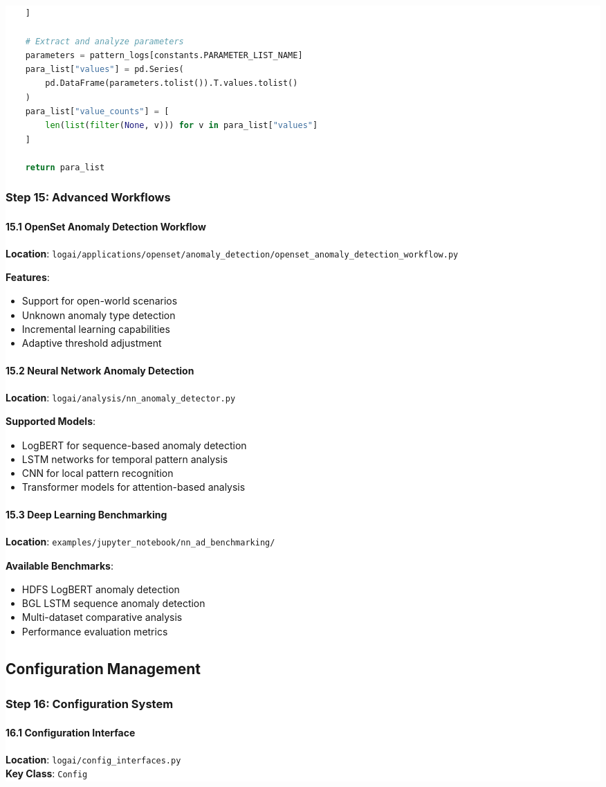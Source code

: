 ```python
    ]
    
    # Extract and analyze parameters
    parameters = pattern_logs[constants.PARAMETER_LIST_NAME]
    para_list["values"] = pd.Series(
        pd.DataFrame(parameters.tolist()).T.values.tolist()
    )
    para_list["value_counts"] = [
        len(list(filter(None, v))) for v in para_list["values"]
    ]
    
    return para_list
```

### Step 15: Advanced Workflows

#### 15.1 OpenSet Anomaly Detection Workflow

**Location**: `logai/applications/openset/anomaly_detection/openset_anomaly_detection_workflow.py`

**Features**:
- Support for open-world scenarios
- Unknown anomaly type detection
- Incremental learning capabilities
- Adaptive threshold adjustment

#### 15.2 Neural Network Anomaly Detection

**Location**: `logai/analysis/nn_anomaly_detector.py`

**Supported Models**:
- LogBERT for sequence-based anomaly detection
- LSTM networks for temporal pattern analysis
- CNN for local pattern recognition
- Transformer models for attention-based analysis

#### 15.3 Deep Learning Benchmarking

**Location**: `examples/jupyter_notebook/nn_ad_benchmarking/`

**Available Benchmarks**:
- HDFS LogBERT anomaly detection
- BGL LSTM sequence anomaly detection
- Multi-dataset comparative analysis
- Performance evaluation metrics

## Configuration Management

### Step 16: Configuration System

#### 16.1 Configuration Interface

**Location**: `logai/config_interfaces.py`  
**Key Class**: `Config`
